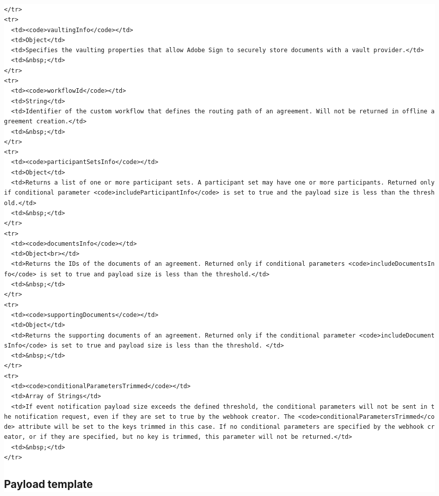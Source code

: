     </tr>
    <tr>
      <td><code>vaultingInfo</code></td>
      <td>Object</td>
      <td>Specifies the vaulting properties that allow Adobe Sign to securely store documents with a vault provider.</td>
      <td>&nbsp;</td>
    </tr>
    <tr>
      <td><code>workflowId</code></td>
      <td>String</td>
      <td>Identifier of the custom workflow that defines the routing path of an agreement. Will not be returned in offline agreement creation.</td>
      <td>&nbsp;</td>
    </tr>
    <tr>
      <td><code>participantSetsInfo</code></td>
      <td>Object</td>
      <td>Returns a list of one or more participant sets. A participant set may have one or more participants. Returned only if conditional parameter <code>includeParticipantInfo</code> is set to true and the payload size is less than the threshold.</td>
      <td>&nbsp;</td>
    </tr>
    <tr>
      <td><code>documentsInfo</code></td>
      <td>Object<br></td>
      <td>Returns the IDs of the documents of an agreement. Returned only if conditional parameters <code>includeDocumentsInfo</code> is set to true and payload size is less than the threshold.</td>
      <td>&nbsp;</td>
    </tr>
    <tr>
      <td><code>supportingDocuments</code></td>
      <td>Object</td>
      <td>Returns the supporting documents of an agreement. Returned only if the conditional parameter <code>includeDocumentsInfo</code> is set to true and payload size is less than the threshold. </td>
      <td>&nbsp;</td>
    </tr>
    <tr>
      <td><code>conditionalParametersTrimmed</code></td>
      <td>Array of Strings</td>
      <td>If event notification payload size exceeds the defined threshold, the conditional parameters will not be sent in the notification request, even if they are set to true by the webhook creator. The <code>conditionalParametersTrimmed</code> attribute will be set to the keys trimmed in this case. If no conditional parameters are specified by the webhook creator, or if they are specified, but no key is trimmed, this parameter will not be returned.</td>
      <td>&nbsp;</td>
    </tr>
  </tbody>
</table>

## Payload template

